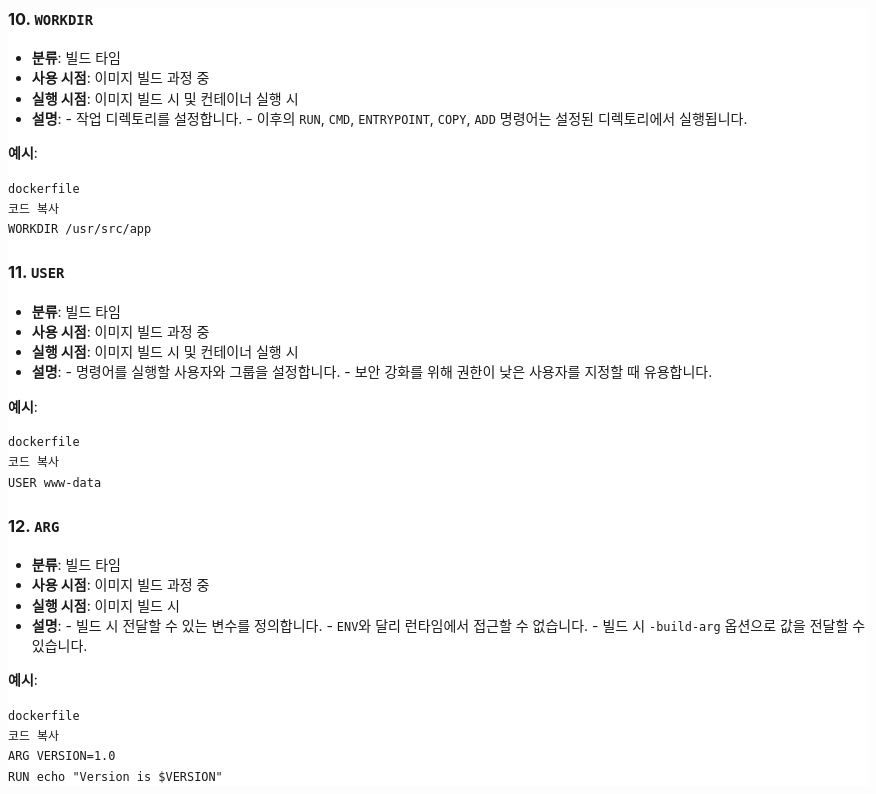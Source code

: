 	

### 10. `WORKDIR`

- **분류**: 빌드 타임
- **사용 시점**: 이미지 빌드 과정 중
- **실행 시점**: 이미지 빌드 시 및 컨테이너 실행 시
- **설명**:
		- 작업 디렉토리를 설정합니다.
		- 이후의 `RUN`, `CMD`, `ENTRYPOINT`, `COPY`, `ADD` 명령어는 설정된 디렉토리에서 실행됩니다.

**예시**:

```Plain
dockerfile
코드 복사
WORKDIR /usr/src/app

```

### 11. `USER`

- **분류**: 빌드 타임
- **사용 시점**: 이미지 빌드 과정 중
- **실행 시점**: 이미지 빌드 시 및 컨테이너 실행 시
- **설명**:
		- 명령어를 실행할 사용자와 그룹을 설정합니다.
		- 보안 강화를 위해 권한이 낮은 사용자를 지정할 때 유용합니다.

**예시**:

```Plain
dockerfile
코드 복사
USER www-data

```

### 12. `ARG`

- **분류**: 빌드 타임
- **사용 시점**: 이미지 빌드 과정 중
- **실행 시점**: 이미지 빌드 시
- **설명**:
		- 빌드 시 전달할 수 있는 변수를 정의합니다.
		- `ENV`와 달리 런타임에서 접근할 수 없습니다.
		- 빌드 시 `-build-arg` 옵션으로 값을 전달할 수 있습니다.

**예시**:

```Plain
dockerfile
코드 복사
ARG VERSION=1.0
RUN echo "Version is $VERSION"
```
